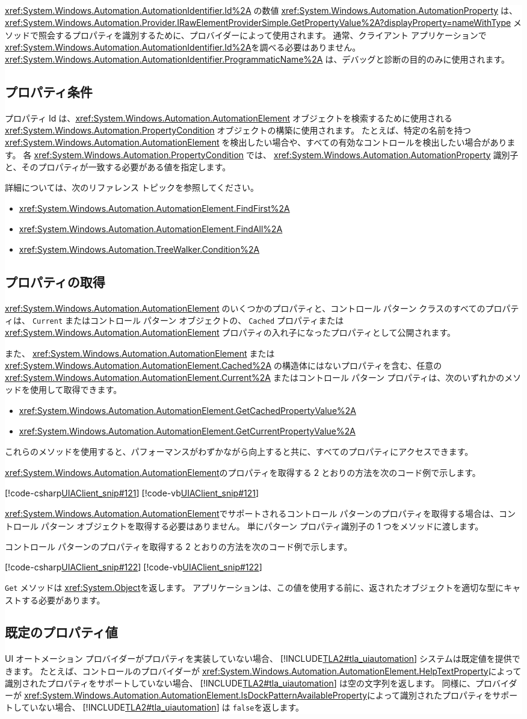  <xref:System.Windows.Automation.AutomationIdentifier.Id%2A> の数値 <xref:System.Windows.Automation.AutomationProperty> は、 <xref:System.Windows.Automation.Provider.IRawElementProviderSimple.GetPropertyValue%2A?displayProperty=nameWithType> メソッドで照会するプロパティを識別するために、プロバイダーによって使用されます。 通常、クライアント アプリケーションで <xref:System.Windows.Automation.AutomationIdentifier.Id%2A>を調べる必要はありません。 <xref:System.Windows.Automation.AutomationIdentifier.ProgrammaticName%2A> は、デバッグと診断の目的のみに使用されます。  
  
## <a name="property-conditions"></a>プロパティ条件  
 プロパティ Id は、<xref:System.Windows.Automation.AutomationElement> オブジェクトを検索するために使用される <xref:System.Windows.Automation.PropertyCondition> オブジェクトの構築に使用されます。 たとえば、特定の名前を持つ <xref:System.Windows.Automation.AutomationElement> を検出したい場合や、すべての有効なコントロールを検出したい場合があります。 各 <xref:System.Windows.Automation.PropertyCondition> では、 <xref:System.Windows.Automation.AutomationProperty> 識別子と、そのプロパティが一致する必要がある値を指定します。  
  
 詳細については、次のリファレンス トピックを参照してください。  
  
- <xref:System.Windows.Automation.AutomationElement.FindFirst%2A>  
  
- <xref:System.Windows.Automation.AutomationElement.FindAll%2A>  
  
- <xref:System.Windows.Automation.TreeWalker.Condition%2A>  
  
## <a name="retrieving-properties"></a>プロパティの取得  
 <xref:System.Windows.Automation.AutomationElement> のいくつかのプロパティと、コントロール パターン クラスのすべてのプロパティは、 `Current` またはコントロール パターン オブジェクトの、 `Cached` プロパティまたは <xref:System.Windows.Automation.AutomationElement> プロパティの入れ子になったプロパティとして公開されます。  
  
 また、 <xref:System.Windows.Automation.AutomationElement> または <xref:System.Windows.Automation.AutomationElement.Cached%2A> の構造体にはないプロパティを含む、任意の <xref:System.Windows.Automation.AutomationElement.Current%2A> またはコントロール パターン プロパティは、次のいずれかのメソッドを使用して取得できます。  
  
- <xref:System.Windows.Automation.AutomationElement.GetCachedPropertyValue%2A>  
  
- <xref:System.Windows.Automation.AutomationElement.GetCurrentPropertyValue%2A>  
  
 これらのメソッドを使用すると、パフォーマンスがわずかながら向上すると共に、すべてのプロパティにアクセスできます。  
  
 <xref:System.Windows.Automation.AutomationElement>のプロパティを取得する 2 とおりの方法を次のコード例で示します。  
  
 [!code-csharp[UIAClient_snip#121](../../../samples/snippets/csharp/VS_Snippets_Wpf/UIAClient_snip/CSharp/ClientForm.cs#121)]
 [!code-vb[UIAClient_snip#121](../../../samples/snippets/visualbasic/VS_Snippets_Wpf/UIAClient_snip/VisualBasic/ClientForm.vb#121)]  
  
 <xref:System.Windows.Automation.AutomationElement>でサポートされるコントロール パターンのプロパティを取得する場合は、コントロール パターン オブジェクトを取得する必要はありません。 単にパターン プロパティ識別子の 1 つをメソッドに渡します。  
  
 コントロール パターンのプロパティを取得する 2 とおりの方法を次のコード例で示します。  
  
 [!code-csharp[UIAClient_snip#122](../../../samples/snippets/csharp/VS_Snippets_Wpf/UIAClient_snip/CSharp/ClientForm.cs#122)]
 [!code-vb[UIAClient_snip#122](../../../samples/snippets/visualbasic/VS_Snippets_Wpf/UIAClient_snip/VisualBasic/ClientForm.vb#122)]  
  
 `Get` メソッドは <xref:System.Object>を返します。 アプリケーションは、この値を使用する前に、返されたオブジェクトを適切な型にキャストする必要があります。  
  
## <a name="default-property-values"></a>既定のプロパティ値  
 UI オートメーション プロバイダーがプロパティを実装していない場合、 [!INCLUDE[TLA2#tla_uiautomation](../../../includes/tla2sharptla-uiautomation-md.md)] システムは既定値を提供できます。 たとえば、コントロールのプロバイダーが <xref:System.Windows.Automation.AutomationElement.HelpTextProperty>によって識別されたプロパティをサポートしていない場合、 [!INCLUDE[TLA2#tla_uiautomation](../../../includes/tla2sharptla-uiautomation-md.md)] は空の文字列を返します。 同様に、プロバイダーが <xref:System.Windows.Automation.AutomationElement.IsDockPatternAvailableProperty>によって識別されたプロパティをサポートしていない場合、 [!INCLUDE[TLA2#tla_uiautomation](../../../includes/tla2sharptla-uiautomation-md.md)] は `false`を返します。  
  